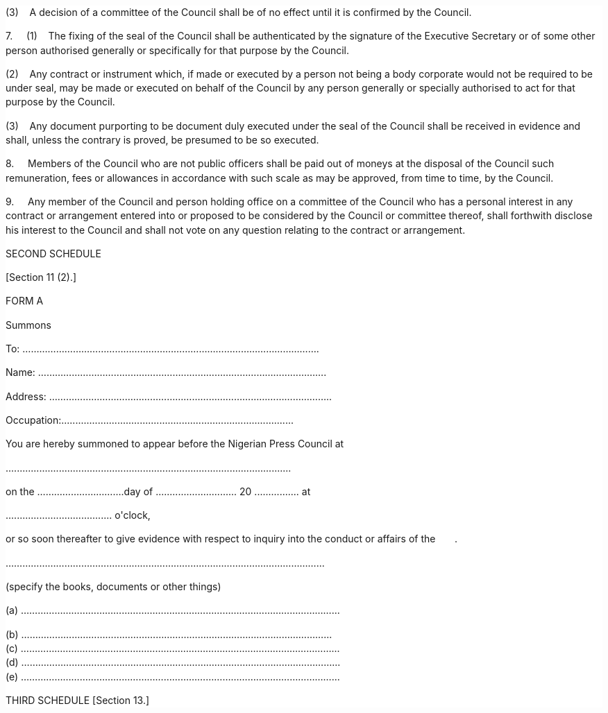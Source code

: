 (3)    A decision of a committee of the Council shall be of no effect until it is confirmed by the Council.

7.     (1)    The fixing of the seal of the Council shall be authenticated by the signature of the Executive Secretary or of some other person authorised generally or specifically for that purpose by the Council.

(2)    Any contract or instrument which, if made or executed by a person not being a body corporate would not be required to be under seal, may be made or executed on behalf of the Council by any person generally or specially authorised to act for that purpose by the Council.

(3)    Any document purporting to be document duly executed under the seal of the Council shall be received in evidence and shall, unless the contrary is proved, be presumed to be so executed.

8.     Members of the Council who are not public officers shall be paid out of moneys at the disposal of the Council such remuneration, fees or allowances in accordance with such scale as may be approved, from time to time, by the Council.

9.     Any member of the Council and person holding office on a committee of the Council who has a personal interest in any contract or arrangement entered into or proposed to be considered by the Council or committee thereof, shall forthwith disclose his interest to the Council and shall not vote on any question relating to the contract or arrangement.

SECOND SCHEDULE

[Section 11 (2).]

FORM A

Summons

To: …………………………………………………………………………………………….

Name: ………………………………………………………………………………………….

Address: ………………………………………………………………………………………..

Occupation:...................................................................................

You are hereby summoned to appear before the Nigerian Press Council at

......................................................................................................

on the ………………………….day of ............................. 20 ................ at

...................................... o'clock,

or so soon thereafter to give evidence with respect to inquiry into the conduct or affairs of the       .

…………………………………………………………………………………………………...

(specify the books, documents or other things)

(a) …………………………………………………………………………………………………...

(b) ………………………………………………………………………………………………... (c) …………………………………………………………………………………………………... (d) …………………………………………………………………………………………………... (e) …………………………………………………………………………………………………...

THIRD SCHEDULE [Section 13.]

